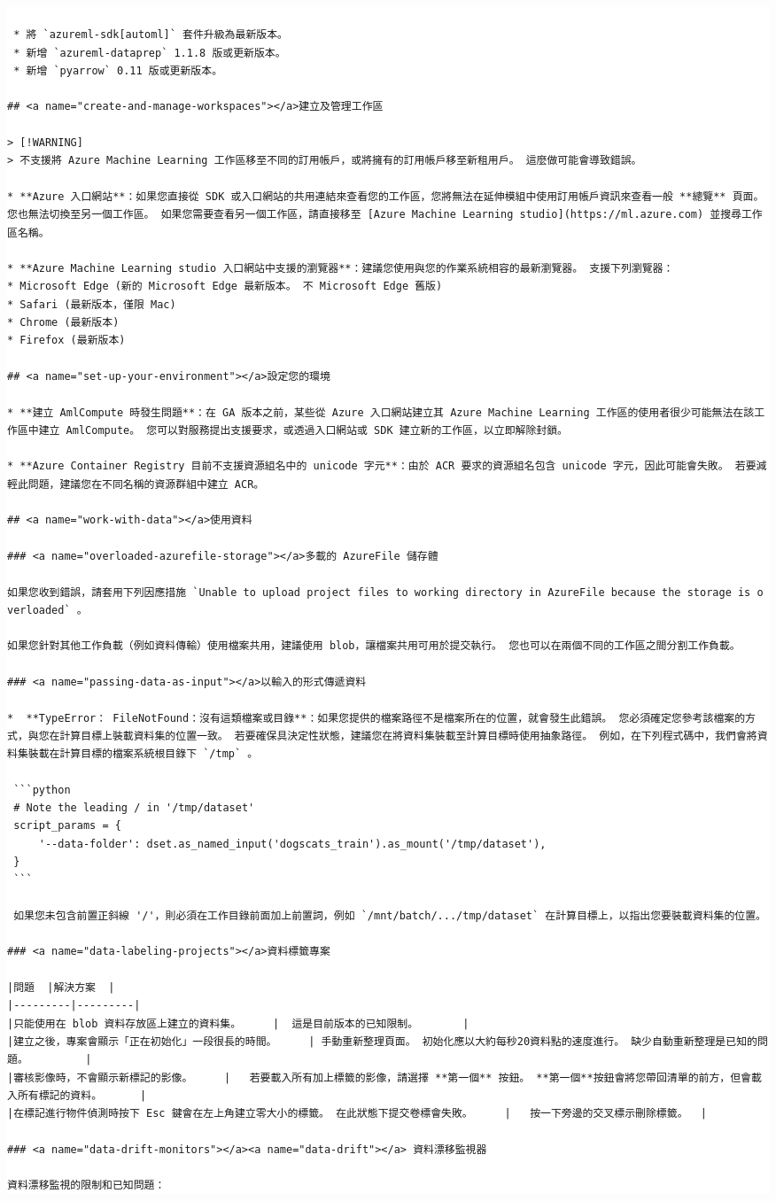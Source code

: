    ```
    
    * 將 `azureml-sdk[automl]` 套件升級為最新版本。
    * 新增 `azureml-dataprep` 1.1.8 版或更新版本。
    * 新增 `pyarrow` 0.11 版或更新版本。
    
## <a name="create-and-manage-workspaces"></a>建立及管理工作區

> [!WARNING]
> 不支援將 Azure Machine Learning 工作區移至不同的訂用帳戶，或將擁有的訂用帳戶移至新租用戶。 這麼做可能會導致錯誤。

* **Azure 入口網站**：如果您直接從 SDK 或入口網站的共用連結來查看您的工作區，您將無法在延伸模組中使用訂用帳戶資訊來查看一般 **總覽** 頁面。 您也無法切換至另一個工作區。 如果您需要查看另一個工作區，請直接移至 [Azure Machine Learning studio](https://ml.azure.com) 並搜尋工作區名稱。

* **Azure Machine Learning studio 入口網站中支援的瀏覽器**：建議您使用與您的作業系統相容的最新瀏覽器。 支援下列瀏覽器：
  * Microsoft Edge (新的 Microsoft Edge 最新版本。 不 Microsoft Edge 舊版) 
  * Safari (最新版本，僅限 Mac)
  * Chrome (最新版本)
  * Firefox (最新版本)

## <a name="set-up-your-environment"></a>設定您的環境

* **建立 AmlCompute 時發生問題**：在 GA 版本之前，某些從 Azure 入口網站建立其 Azure Machine Learning 工作區的使用者很少可能無法在該工作區中建立 AmlCompute。 您可以對服務提出支援要求，或透過入口網站或 SDK 建立新的工作區，以立即解除封鎖。

* **Azure Container Registry 目前不支援資源組名中的 unicode 字元**：由於 ACR 要求的資源組名包含 unicode 字元，因此可能會失敗。 若要減輕此問題，建議您在不同名稱的資源群組中建立 ACR。

## <a name="work-with-data"></a>使用資料

### <a name="overloaded-azurefile-storage"></a>多載的 AzureFile 儲存體

如果您收到錯誤，請套用下列因應措施 `Unable to upload project files to working directory in AzureFile because the storage is overloaded` 。

如果您針對其他工作負載（例如資料傳輸）使用檔案共用，建議使用 blob，讓檔案共用可用於提交執行。 您也可以在兩個不同的工作區之間分割工作負載。

### <a name="passing-data-as-input"></a>以輸入的形式傳遞資料

*  **TypeError： FileNotFound：沒有這類檔案或目錄**：如果您提供的檔案路徑不是檔案所在的位置，就會發生此錯誤。 您必須確定您參考該檔案的方式，與您在計算目標上裝載資料集的位置一致。 若要確保具決定性狀態，建議您在將資料集裝載至計算目標時使用抽象路徑。 例如，在下列程式碼中，我們會將資料集裝載在計算目標的檔案系統根目錄下 `/tmp` 。 
    
    ```python
    # Note the leading / in '/tmp/dataset'
    script_params = {
        '--data-folder': dset.as_named_input('dogscats_train').as_mount('/tmp/dataset'),
    } 
    ```

    如果您未包含前置正斜線 '/'，則必須在工作目錄前面加上前置詞，例如 `/mnt/batch/.../tmp/dataset` 在計算目標上，以指出您要裝載資料集的位置。

### <a name="data-labeling-projects"></a>資料標籤專案

|問題  |解決方案  |
|---------|---------|
|只能使用在 blob 資料存放區上建立的資料集。     |  這是目前版本的已知限制。       |
|建立之後，專案會顯示「正在初始化」一段很長的時間。     | 手動重新整理頁面。 初始化應以大約每秒20資料點的速度進行。 缺少自動重新整理是已知的問題。         |
|審核影像時，不會顯示新標記的影像。     |   若要載入所有加上標籤的影像，請選擇 **第一個** 按鈕。 **第一個**按鈕會將您帶回清單的前方，但會載入所有標記的資料。      |
|在標記進行物件偵測時按下 Esc 鍵會在左上角建立零大小的標籤。 在此狀態下提交卷標會失敗。     |   按一下旁邊的交叉標示刪除標籤。  |

### <a name="data-drift-monitors"></a><a name="data-drift"></a> 資料漂移監視器

資料漂移監視的限制和已知問題：

   ```